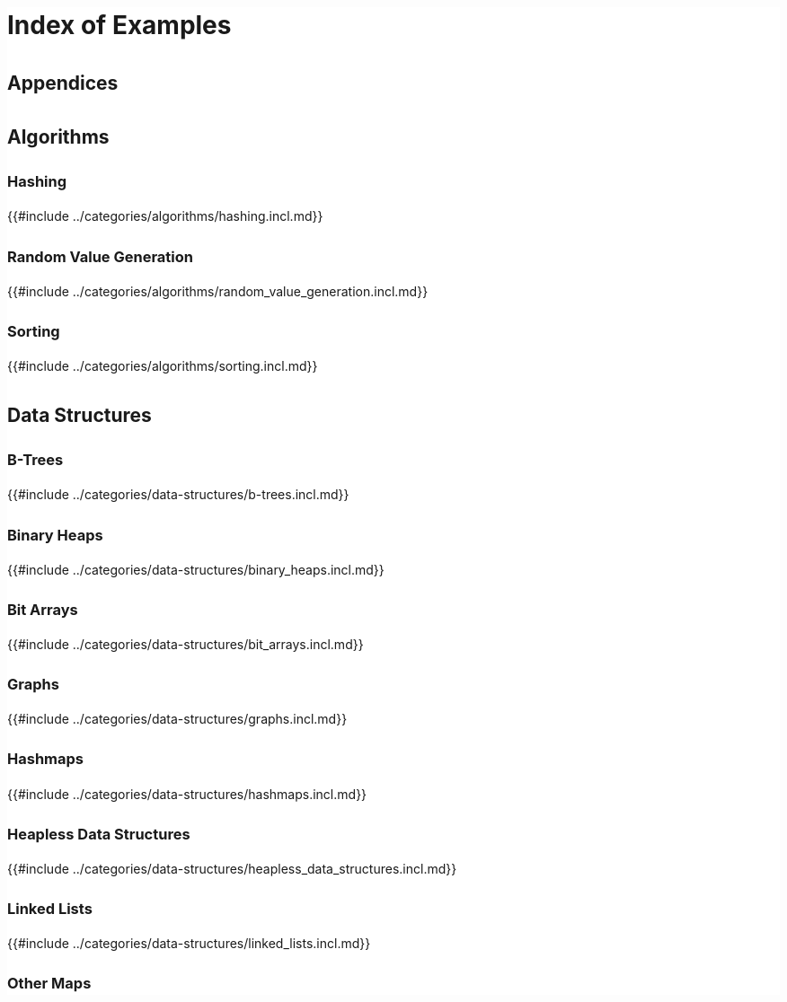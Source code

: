 # Index of Examples

## Appendices

## Algorithms

### Hashing

{{#include ../categories/algorithms/hashing.incl.md}}

### Random Value Generation

{{#include ../categories/algorithms/random_value_generation.incl.md}}

### Sorting

{{#include ../categories/algorithms/sorting.incl.md}}

## Data Structures

### B-Trees

{{#include ../categories/data-structures/b-trees.incl.md}}

### Binary Heaps

{{#include ../categories/data-structures/binary_heaps.incl.md}}

### Bit Arrays

{{#include ../categories/data-structures/bit_arrays.incl.md}}

### Graphs

{{#include ../categories/data-structures/graphs.incl.md}}

### Hashmaps

{{#include ../categories/data-structures/hashmaps.incl.md}}

### Heapless Data Structures

{{#include ../categories/data-structures/heapless_data_structures.incl.md}}

### Linked Lists

{{#include ../categories/data-structures/linked_lists.incl.md}}

### Other Maps
